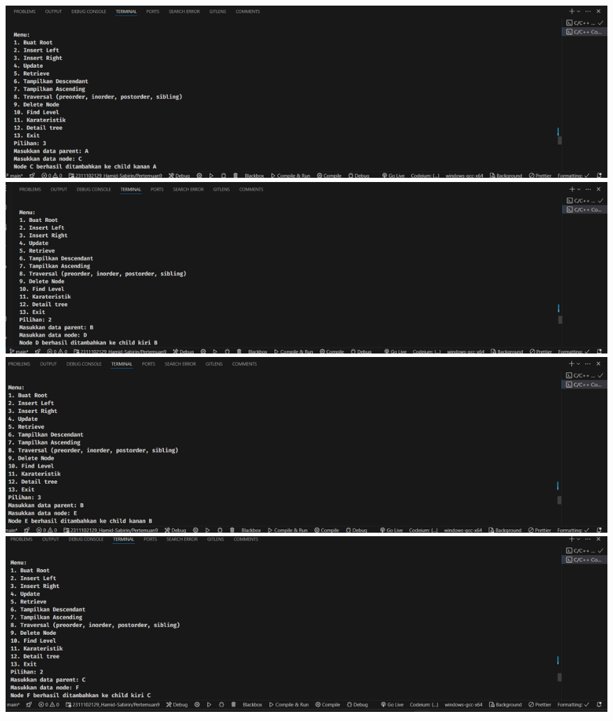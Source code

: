 ![soal 2](https://github.com/Hamid165/2311102129_Hamid-Sabirin/blob/main/Pertemuan9/assets/unguided1_c.png)
![soal 2](https://github.com/Hamid165/2311102129_Hamid-Sabirin/blob/main/Pertemuan9/assets/unguided1_d.png)
![soal 2](https://github.com/Hamid165/2311102129_Hamid-Sabirin/blob/main/Pertemuan9/assets/unguided1_e.png)
![soal 2](https://github.com/Hamid165/2311102129_Hamid-Sabirin/blob/main/Pertemuan9/assets/unguided1_f.png)